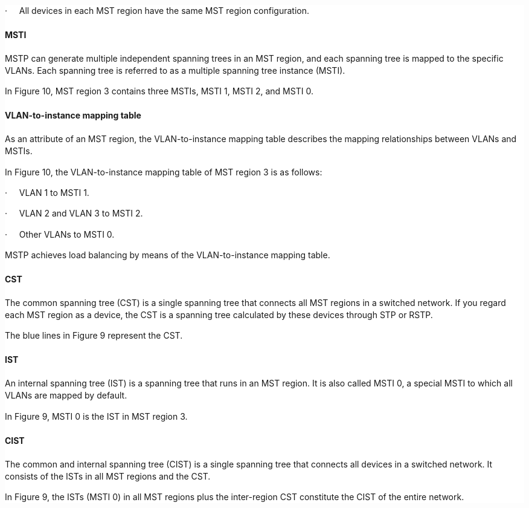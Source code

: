 ·     All devices in each MST region have the same MST
region configuration.

#### MSTI

MSTP can generate multiple independent
spanning trees in an MST region, and each spanning tree is mapped to the
specific VLANs. Each spanning tree is referred to as a multiple spanning tree
instance (MSTI).

In Figure 10, MST region 3 contains
three MSTIs, MSTI 1, MSTI 2, and MSTI 0\.

#### VLAN-to-instance mapping table

As an attribute of an MST region, the VLAN-to-instance
mapping table describes the mapping relationships between VLANs and MSTIs. 

In Figure 10, the VLAN-to-instance mapping table of MST region 3 is as follows: 

·     VLAN 1 to MSTI 1\. 

·     VLAN 2 and VLAN 3 to MSTI 2\. 

·     Other VLANs to MSTI 0\. 

MSTP achieves load balancing by means of
the VLAN-to-instance mapping table.

#### CST

The common spanning tree (CST) is a single
spanning tree that connects all MST regions in a switched network. If you
regard each MST region as a device, the CST is a spanning tree calculated by
these devices through STP or RSTP.

The blue lines in Figure 9 represent
the CST.

#### IST

An internal spanning tree (IST) is a
spanning tree that runs in an MST region. It is also called MSTI 0, a special
MSTI to which all VLANs are mapped by default.

In Figure 9, MSTI 0 is the
IST in MST region 3\.

#### CIST

The common and internal spanning tree (CIST)
is a single spanning tree that connects all devices in a switched network. It
consists of the ISTs in all MST regions and the CST.

In Figure 9, the ISTs (MSTI
0\) in all MST regions plus the inter-region CST constitute the CIST of the
entire network.

